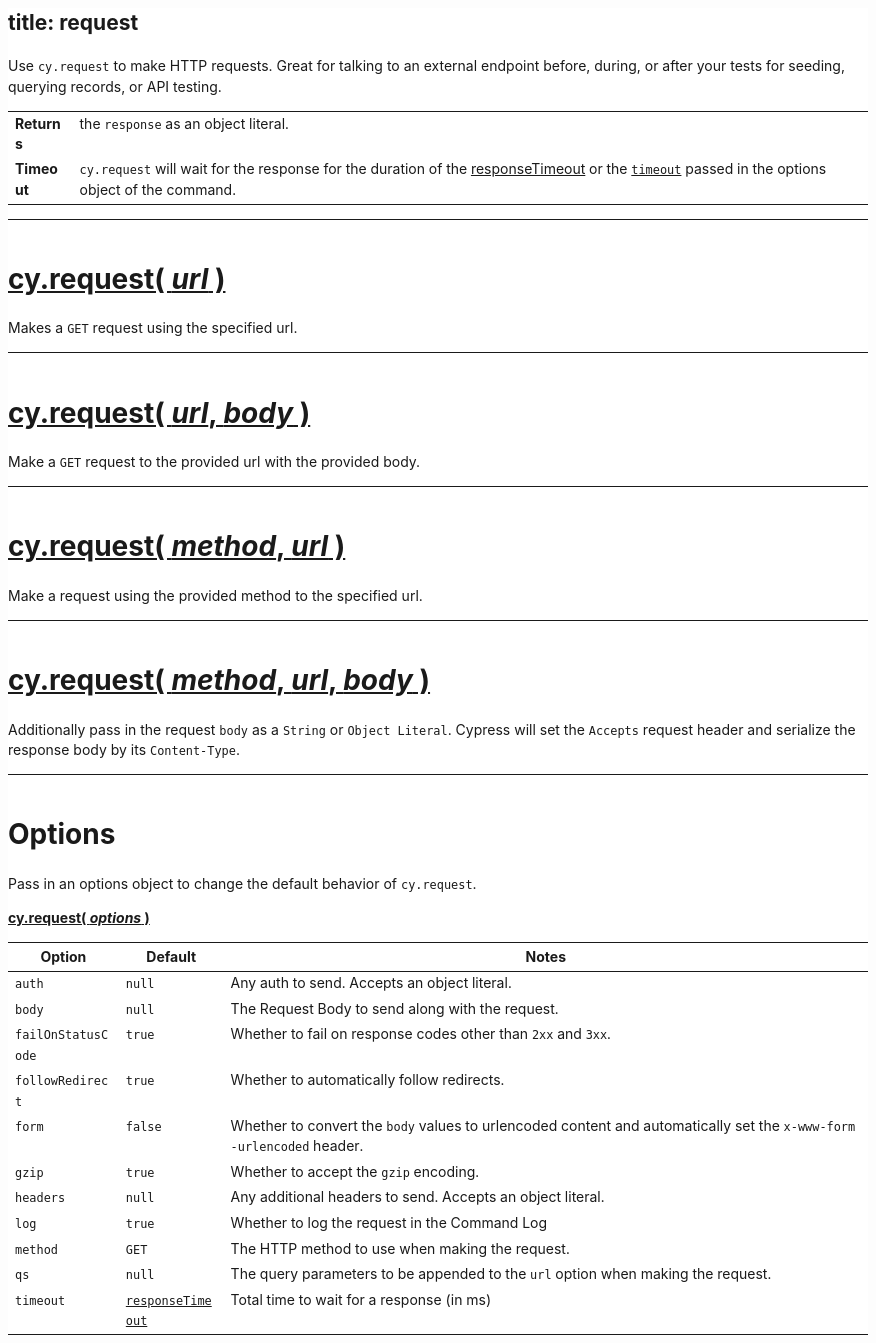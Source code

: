 title: request
---

Use `cy.request` to make HTTP requests. Great for talking to an external endpoint before, during, or after your tests for seeding, querying records, or API testing.

| | |
|--- | --- |
| **Returns** | the `response` as an object literal. |
| **Timeout** | `cy.request` will wait for the response for the duration of the [responseTimeout](https://on.cypress.io/guides/configuration#section-timeouts) or the [`timeout`](#section-options) passed in the options object of the command. |

***

# [cy.request( *url* )](#section-url-usage)

Makes a `GET` request using the specified url.

***

# [cy.request( *url*, *body* )](#section-url-and-body-usage)

Make a `GET` request to the provided url with the provided body.

***

# [cy.request( *method*, *url* )](#section-method-and-url-usage)

Make a request using the provided method to the specified url.

***

# [cy.request( *method*, *url*, *body* )](#section-method-and-url-and-body-usage)

Additionally pass in the request `body` as a `String` or `Object Literal`. Cypress will set the `Accepts` request header and serialize the response body by its `Content-Type`.

***

# Options

Pass in an options object to change the default behavior of `cy.request`.

**[cy.request( *options* )](#options-usage)**

Option | Default | Notes
--- | --- | ---
`auth` | `null` | Any auth to send. Accepts an object literal.
`body` | `null` | The Request Body to send along with the request.
`failOnStatusCode` | `true` | Whether to fail on response codes other than `2xx` and `3xx`.
`followRedirect` | `true` | Whether to automatically follow redirects.
`form` | `false` | Whether to convert the `body` values to urlencoded content and automatically set the `x-www-form-urlencoded` header.
`gzip` | `true` | Whether to accept the `gzip` encoding.
`headers` | `null` | Any additional headers to send. Accepts an object literal.
`log` | `true` | Whether to log the request in the Command Log
`method` | `GET` | The HTTP method to use when making the request.
`qs` | `null` | The query parameters to be appended to the `url` option when making the request.
`timeout` | [`responseTimeout`](https://on.cypress.io/guides/configuration#section-timeouts) | Total time to wait for a response (in ms)